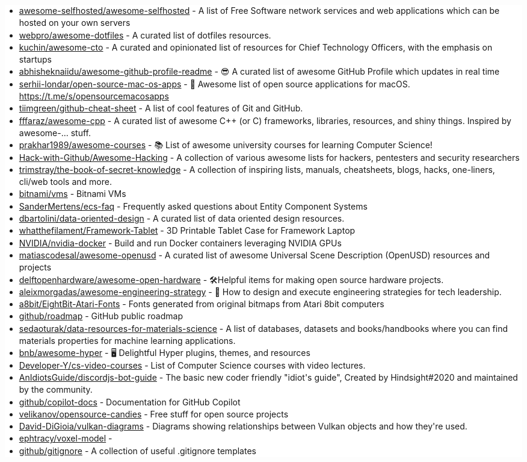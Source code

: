 - [awesome-selfhosted/awesome-selfhosted](https://github.com/awesome-selfhosted/awesome-selfhosted) - A list of Free Software network services and web applications which can be hosted on your own servers
- [webpro/awesome-dotfiles](https://github.com/webpro/awesome-dotfiles) - A curated list of dotfiles resources.
- [kuchin/awesome-cto](https://github.com/kuchin/awesome-cto) - A curated and opinionated list of resources for Chief Technology Officers, with the emphasis on startups
- [abhisheknaiidu/awesome-github-profile-readme](https://github.com/abhisheknaiidu/awesome-github-profile-readme) - 😎 A curated list of awesome GitHub Profile which updates in real time
- [serhii-londar/open-source-mac-os-apps](https://github.com/serhii-londar/open-source-mac-os-apps) - 🚀 Awesome list of open source applications for macOS. https://t.me/s/opensourcemacosapps
- [tiimgreen/github-cheat-sheet](https://github.com/tiimgreen/github-cheat-sheet) - A list of cool features of Git and GitHub.
- [fffaraz/awesome-cpp](https://github.com/fffaraz/awesome-cpp) - A curated list of awesome C++ (or C) frameworks, libraries, resources, and shiny things. Inspired by awesome-... stuff.
- [prakhar1989/awesome-courses](https://github.com/prakhar1989/awesome-courses) - :books: List of awesome university courses for learning Computer Science!
- [Hack-with-Github/Awesome-Hacking](https://github.com/Hack-with-Github/Awesome-Hacking) - A collection of various awesome lists for hackers, pentesters and security researchers
- [trimstray/the-book-of-secret-knowledge](https://github.com/trimstray/the-book-of-secret-knowledge) - A collection of inspiring lists, manuals, cheatsheets, blogs, hacks, one-liners, cli/web tools and more.
- [bitnami/vms](https://github.com/bitnami/vms) - Bitnami VMs
- [SanderMertens/ecs-faq](https://github.com/SanderMertens/ecs-faq) - Frequently asked questions about Entity Component Systems
- [dbartolini/data-oriented-design](https://github.com/dbartolini/data-oriented-design) - A curated list of data oriented design resources.
- [whatthefilament/Framework-Tablet](https://github.com/whatthefilament/Framework-Tablet) - 3D Printable Tablet Case for Framework Laptop
- [NVIDIA/nvidia-docker](https://github.com/NVIDIA/nvidia-docker) - Build and run Docker containers leveraging NVIDIA GPUs
- [matiascodesal/awesome-openusd](https://github.com/matiascodesal/awesome-openusd) - A curated list of awesome Universal Scene Description (OpenUSD) resources and projects
- [delftopenhardware/awesome-open-hardware](https://github.com/delftopenhardware/awesome-open-hardware) - 🛠Helpful items for making open source hardware projects.
- [aleixmorgadas/awesome-engineering-strategy](https://github.com/aleixmorgadas/awesome-engineering-strategy) - 🎉 How to design and execute engineering strategies for tech leadership.
- [a8bit/EightBit-Atari-Fonts](https://github.com/a8bit/EightBit-Atari-Fonts) - Fonts generated from original bitmaps from Atari 8bit computers
- [github/roadmap](https://github.com/github/roadmap) - GitHub public roadmap
- [sedaoturak/data-resources-for-materials-science](https://github.com/sedaoturak/data-resources-for-materials-science) - A list of databases, datasets and books/handbooks where you can find materials properties for machine learning applications.
- [bnb/awesome-hyper](https://github.com/bnb/awesome-hyper) - 🖥 Delightful Hyper plugins, themes, and resources
- [Developer-Y/cs-video-courses](https://github.com/Developer-Y/cs-video-courses) - List of Computer Science courses with video lectures.
- [AnIdiotsGuide/discordjs-bot-guide](https://github.com/AnIdiotsGuide/discordjs-bot-guide) - The basic new coder friendly "idiot's guide", Created by Hindsight#2020 and maintained by the community.
- [github/copilot-docs](https://github.com/github/copilot-docs) - Documentation for GitHub Copilot
- [velikanov/opensource-candies](https://github.com/velikanov/opensource-candies) - Free stuff for open source projects
- [David-DiGioia/vulkan-diagrams](https://github.com/David-DiGioia/vulkan-diagrams) - Diagrams showing relationships between Vulkan objects and how they're used.
- [ephtracy/voxel-model](https://github.com/ephtracy/voxel-model) - 
- [github/gitignore](https://github.com/github/gitignore) - A collection of useful .gitignore templates
